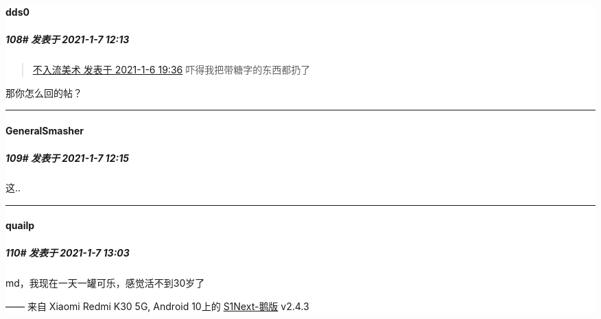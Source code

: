####  dds0  
##### 108#       发表于 2021-1-7 12:13


<blockquote><a href="httphttps://bbs.saraba1st.com/2b/forum.php?mod=redirect&amp;goto=findpost&amp;pid=49958134&amp;ptid=1981543" target="_blank">不入流美术 发表于 2021-1-6 19:36</a>
吓得我把带糖字的东西都扔了</blockquote>
那你怎么回的帖？


-----

####  GeneralSmasher  
##### 109#       发表于 2021-1-7 12:15


这..


-----

####  quailp  
##### 110#       发表于 2021-1-7 13:03


md，我现在一天一罐可乐，感觉活不到30岁了

—— 来自 Xiaomi Redmi K30 5G, Android 10上的 [S1Next-鹅版](https://github.com/ykrank/S1-Next/releases) v2.4.3


                                              